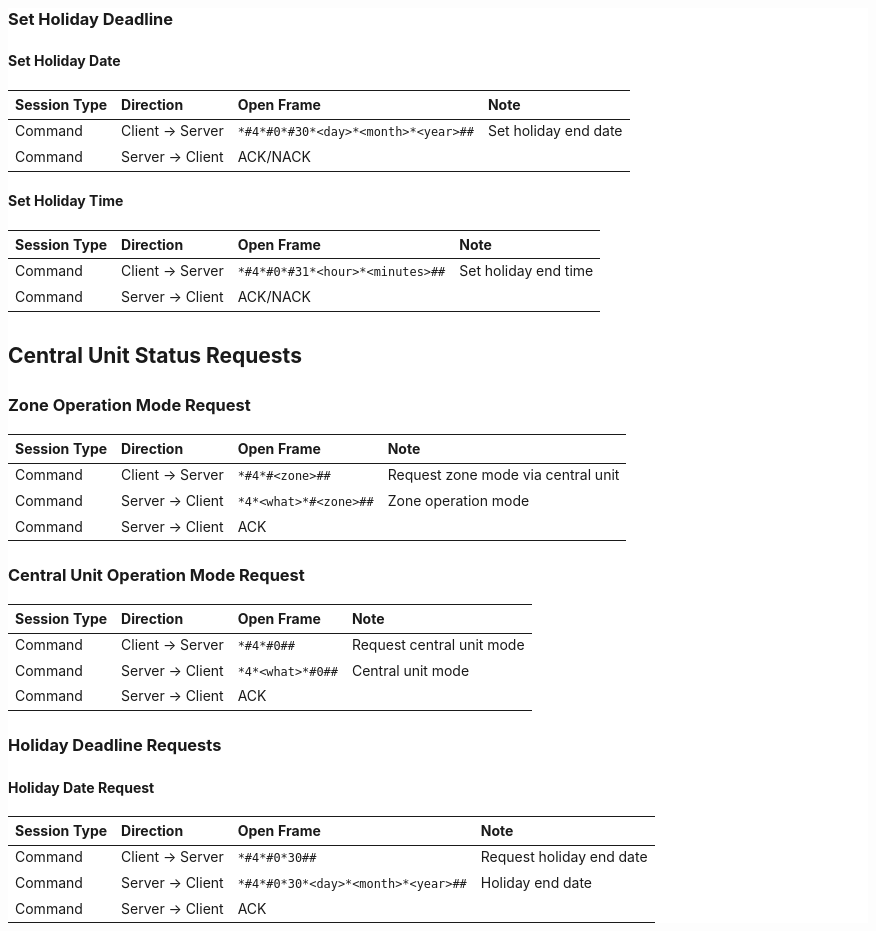 ### Set Holiday Deadline

#### Set Holiday Date

| Session Type | Direction       | Open Frame                          | Note |
|:-------------|:----------------|:------------------------------------|:-----|
| Command      | Client → Server | `*#4*#0*#30*<day>*<month>*<year>##` | Set holiday end date |
| Command      | Server → Client | ACK/NACK                            | |

#### Set Holiday Time

| Session Type | Direction       | Open Frame                       | Note |
|:-------------|:----------------|:---------------------------------|:-----|
| Command      | Client → Server | `*#4*#0*#31*<hour>*<minutes>##`  | Set holiday end time |
| Command      | Server → Client | ACK/NACK                         | |

## Central Unit Status Requests

### Zone Operation Mode Request

| Session Type | Direction       | Open Frame            | Note |
|:-------------|:----------------|:----------------------|:-----|
| Command      | Client → Server | `*#4*#<zone>##`       | Request zone mode via central unit |
| Command      | Server → Client | `*4*<what>*#<zone>##` | Zone operation mode |
| Command      | Server → Client | ACK                   | |

### Central Unit Operation Mode Request

| Session Type | Direction       | Open Frame        | Note |
|:-------------|:----------------|:------------------|:-----|
| Command      | Client → Server | `*#4*#0##`        | Request central unit mode |
| Command      | Server → Client | `*4*<what>*#0##`  | Central unit mode |
| Command      | Server → Client | ACK               | |

### Holiday Deadline Requests

#### Holiday Date Request

| Session Type | Direction       | Open Frame                          | Note |
|:-------------|:----------------|:------------------------------------|:-----|
| Command      | Client → Server | `*#4*#0*30##`                       | Request holiday end date |
| Command      | Server → Client | `*#4*#0*30*<day>*<month>*<year>##`  | Holiday end date |
| Command      | Server → Client | ACK                                 | |
